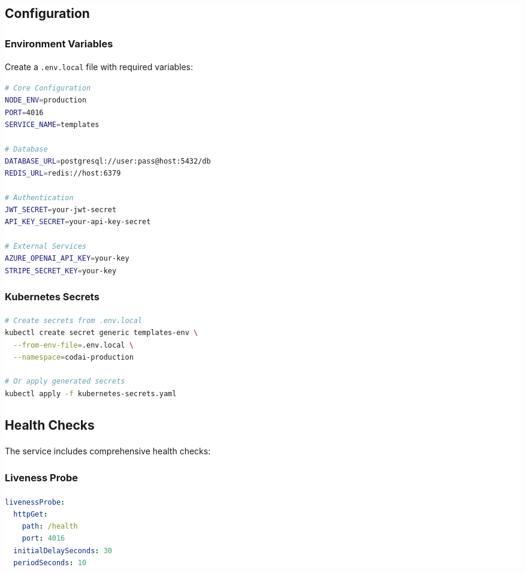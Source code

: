 ## Configuration

### Environment Variables

Create a `.env.local` file with required variables:

```bash
# Core Configuration
NODE_ENV=production
PORT=4016
SERVICE_NAME=templates

# Database
DATABASE_URL=postgresql://user:pass@host:5432/db
REDIS_URL=redis://host:6379

# Authentication
JWT_SECRET=your-jwt-secret
API_KEY_SECRET=your-api-key-secret

# External Services
AZURE_OPENAI_API_KEY=your-key
STRIPE_SECRET_KEY=your-key
```

### Kubernetes Secrets

```bash
# Create secrets from .env.local
kubectl create secret generic templates-env \
  --from-env-file=.env.local \
  --namespace=codai-production

# Or apply generated secrets
kubectl apply -f kubernetes-secrets.yaml
```

## Health Checks

The service includes comprehensive health checks:

### Liveness Probe

```yaml
livenessProbe:
  httpGet:
    path: /health
    port: 4016
  initialDelaySeconds: 30
  periodSeconds: 10
```
